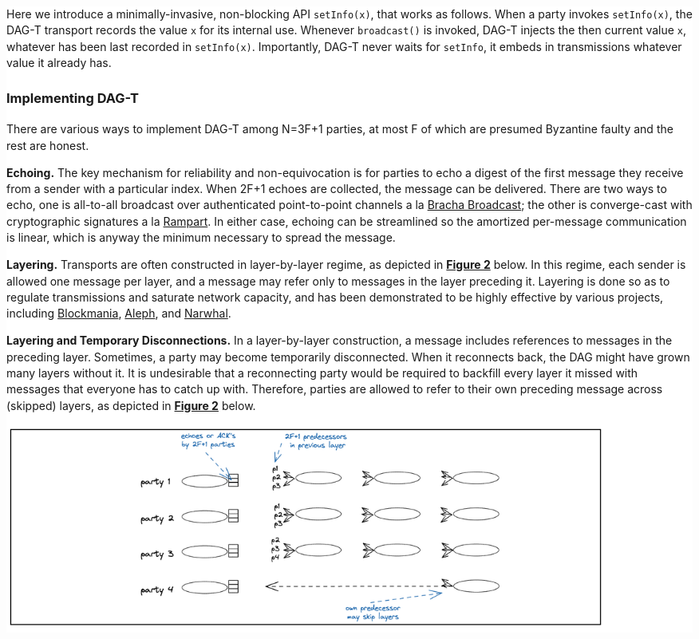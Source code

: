 Here we introduce a minimally-invasive, non-blocking API `setInfo(x)`, that works as follows. 
When a party invokes `setInfo(x)`, the DAG-T transport records the value `x` for its internal use. 
Whenever `broadcast()` is invoked, DAG-T injects the then current value `x`, whatever has been last recorded in `setInfo(x)`. 
Importantly, DAG-T never waits for `setInfo`, it embeds in transmissions whatever value it already has. 

### Implementing DAG-T

There are various ways to implement DAG-T
among N=3F+1 parties, at most F of which are presumed Byzantine faulty and the rest are honest.

**Echoing.** The key mechanism for reliability and non-equivocation is for parties to echo a digest of the first message they receive from a sender with a particular index. 
When 2F+1 echoes are collected, the message can be delivered. 
There are two ways to echo, one is all-to-all broadcast over authenticated point-to-point channels
a la [Bracha Broadcast](https://core.ac.uk/download/pdf/82523202.pdf);
the other is converge-cast with cryptographic signatures
a la [Rampart](https://dl.acm.org/doi/10.1145/191177.191194).
In either case, echoing can be streamlined so the amortized per-message communication is linear,
which is anyway the minimum necessary to spread the message. 

**Layering.** Transports are often constructed in layer-by-layer regime, as depicted in [**Figure 2**](#Figure-Disconnect) below. 
In this regime, each sender is allowed one message per layer, and a message may refer only to messages in the layer preceding it.
Layering is done so as to regulate transmissions and saturate network capacity,
and has been demonstrated to be highly effective by various projects, including 
[Blockmania](https://arxiv.org/abs/1809.01620),
[Aleph](https://arxiv.org/pdf/1908.05156.pdf), 
and
[Narwhal](https://arxiv.org/abs/2105.11827).

**Layering and Temporary Disconnections.**
In a layer-by-layer construction, a message includes references to messages in the preceding layer.
Sometimes, a party may become temporarily disconnected. When it reconnects back, the DAG might have grown many layers without it.
It is undesirable that a reconnecting party would be required to backfill every layer it missed with messages that everyone has to catch up with.
Therefore, parties are allowed to refer to their own preceding message across (skipped) layers, as depicted in [**Figure 2**](#Figure-Disconnect) below. 

  <span id="Figure-Disconnect"></span>

  <img src="/images/FIN/basic-DAG2.png" width="750"  class="center"  />
